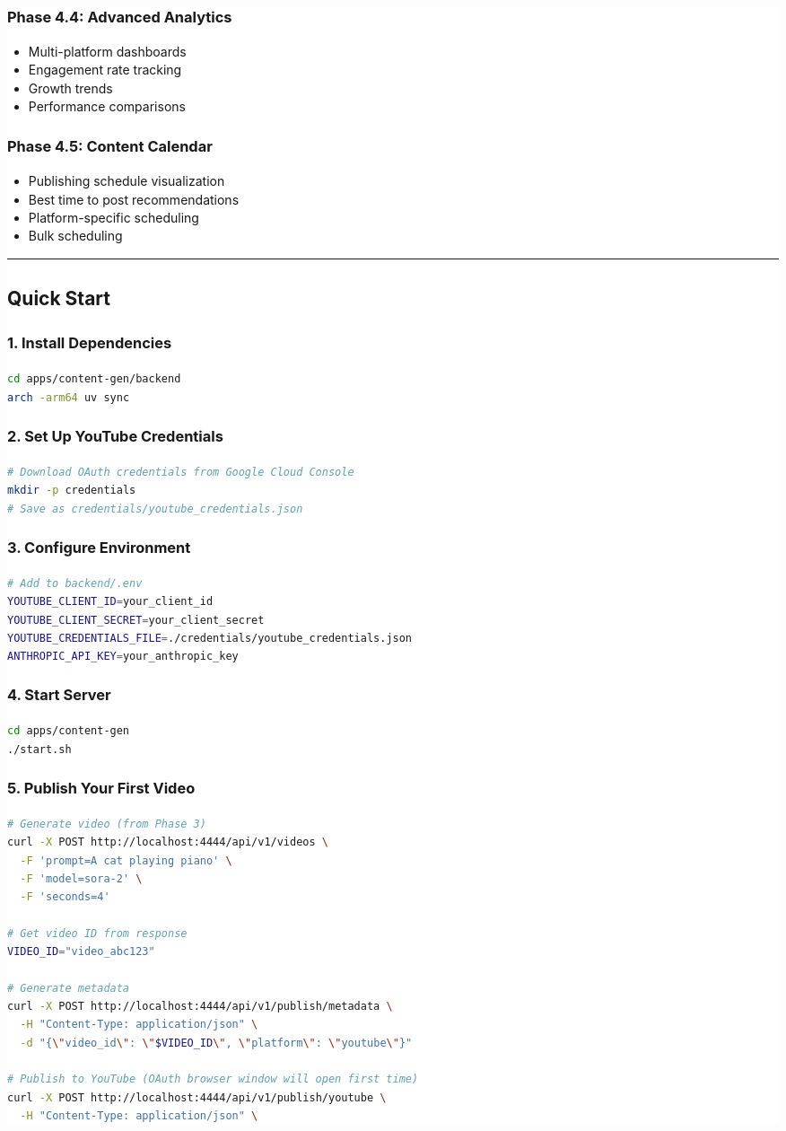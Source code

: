 ### Phase 4.4: Advanced Analytics
- Multi-platform dashboards
- Engagement rate tracking
- Growth trends
- Performance comparisons

### Phase 4.5: Content Calendar
- Publishing schedule visualization
- Best time to post recommendations
- Platform-specific scheduling
- Bulk scheduling

---

## Quick Start

### 1. Install Dependencies
```bash
cd apps/content-gen/backend
arch -arm64 uv sync
```

### 2. Set Up YouTube Credentials
```bash
# Download OAuth credentials from Google Cloud Console
mkdir -p credentials
# Save as credentials/youtube_credentials.json
```

### 3. Configure Environment
```bash
# Add to backend/.env
YOUTUBE_CLIENT_ID=your_client_id
YOUTUBE_CLIENT_SECRET=your_client_secret
YOUTUBE_CREDENTIALS_FILE=./credentials/youtube_credentials.json
ANTHROPIC_API_KEY=your_anthropic_key
```

### 4. Start Server
```bash
cd apps/content-gen
./start.sh
```

### 5. Publish Your First Video
```bash
# Generate video (from Phase 3)
curl -X POST http://localhost:4444/api/v1/videos \
  -F 'prompt=A cat playing piano' \
  -F 'model=sora-2' \
  -F 'seconds=4'

# Get video ID from response
VIDEO_ID="video_abc123"

# Generate metadata
curl -X POST http://localhost:4444/api/v1/publish/metadata \
  -H "Content-Type: application/json" \
  -d "{\"video_id\": \"$VIDEO_ID\", \"platform\": \"youtube\"}"

# Publish to YouTube (OAuth browser window will open first time)
curl -X POST http://localhost:4444/api/v1/publish/youtube \
  -H "Content-Type: application/json" \
```